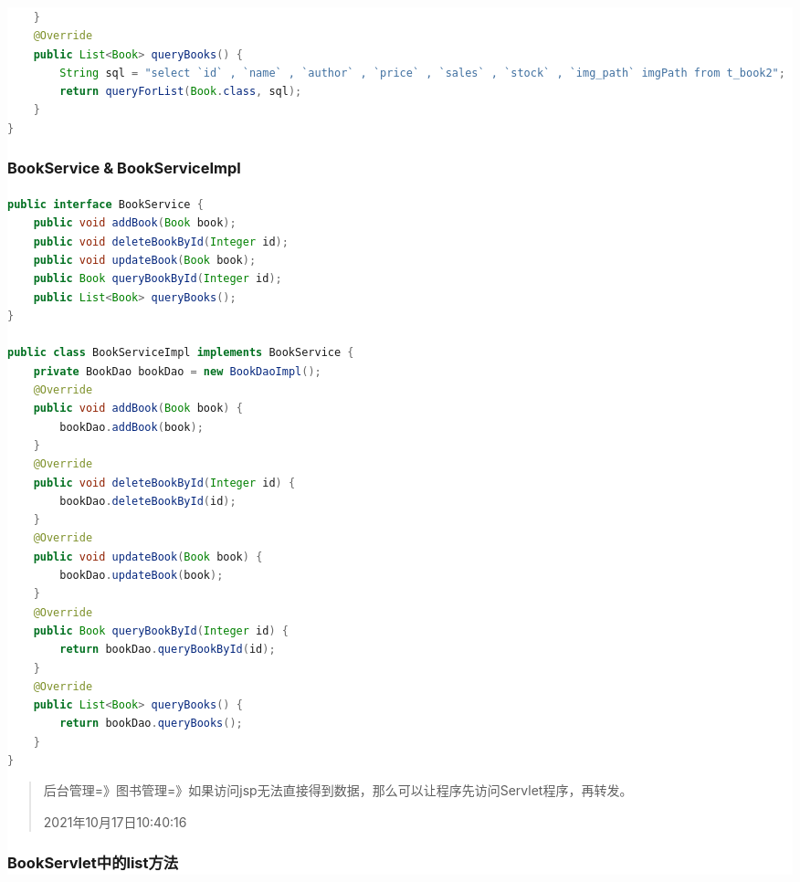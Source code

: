 ```java
    }
    @Override
    public List<Book> queryBooks() {
        String sql = "select `id` , `name` , `author` , `price` , `sales` , `stock` , `img_path` imgPath from t_book2";
        return queryForList(Book.class, sql);
    }
}
```

###   BookService & BookServiceImpl

```java
public interface BookService {
    public void addBook(Book book);
    public void deleteBookById(Integer id);
    public void updateBook(Book book);
    public Book queryBookById(Integer id);
    public List<Book> queryBooks();
}

public class BookServiceImpl implements BookService {
    private BookDao bookDao = new BookDaoImpl();
    @Override
    public void addBook(Book book) {
        bookDao.addBook(book);
    }
    @Override
    public void deleteBookById(Integer id) {
        bookDao.deleteBookById(id);
    }
    @Override
    public void updateBook(Book book) {
        bookDao.updateBook(book);
    }
    @Override
    public Book queryBookById(Integer id) {
        return bookDao.queryBookById(id);
    }
    @Override
    public List<Book> queryBooks() {
        return bookDao.queryBooks();
    }
}
```

> 后台管理=》图书管理=》如果访问jsp无法直接得到数据，那么可以让程序先访问Servlet程序，再转发。
>
> 2021年10月17日10:40:16

###   BookServlet中的list方法
